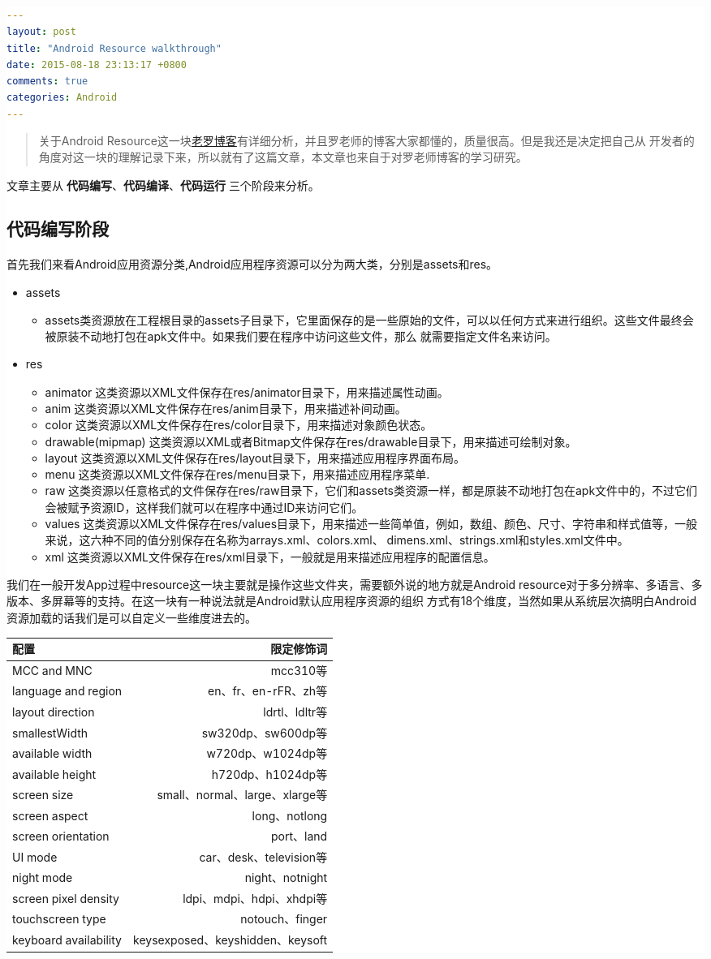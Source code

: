 ```yaml
---
layout: post
title: "Android Resource walkthrough"
date: 2015-08-18 23:13:17 +0800
comments: true
categories: Android
---
```

> 关于Android Resource这一块[老罗博客](http://blog.csdn.net/luoshengyang/article/details/8738877)有详细分析，并且罗老师的博客大家都懂的，质量很高。但是我还是决定把自己从
开发者的角度对这一块的理解记录下来，所以就有了这篇文章，本文章也来自于对罗老师博客的学习研究。

文章主要从 **代码编写**、**代码编译**、**代码运行** 三个阶段来分析。
## 代码编写阶段
首先我们来看Android应用资源分类,Android应用程序资源可以分为两大类，分别是assets和res。

* assets
  * assets类资源放在工程根目录的assets子目录下，它里面保存的是一些原始的文件，可以以任何方式来进行组织。这些文件最终会被原装不动地打包在apk文件中。如果我们要在程序中访问这些文件，那么
  就需要指定文件名来访问。



* res
  * animator 这类资源以XML文件保存在res/animator目录下，用来描述属性动画。
  * anim 这类资源以XML文件保存在res/anim目录下，用来描述补间动画。
  * color 这类资源以XML文件保存在res/color目录下，用来描述对象颜色状态。
  * drawable(mipmap) 这类资源以XML或者Bitmap文件保存在res/drawable目录下，用来描述可绘制对象。
  * layout 这类资源以XML文件保存在res/layout目录下，用来描述应用程序界面布局。
  * menu 这类资源以XML文件保存在res/menu目录下，用来描述应用程序菜单.
  * raw 这类资源以任意格式的文件保存在res/raw目录下，它们和assets类资源一样，都是原装不动地打包在apk文件中的，不过它们会被赋予资源ID，这样我们就可以在程序中通过ID来访问它们。
  * values 这类资源以XML文件保存在res/values目录下，用来描述一些简单值，例如，数组、颜色、尺寸、字符串和样式值等，一般来说，这六种不同的值分别保存在名称为arrays.xml、colors.xml、
  dimens.xml、strings.xml和styles.xml文件中。
  * xml 这类资源以XML文件保存在res/xml目录下，一般就是用来描述应用程序的配置信息。

我们在一般开发App过程中resource这一块主要就是操作这些文件夹，需要额外说的地方就是Android resource对于多分辨率、多语言、多版本、多屏幕等的支持。在这一块有一种说法就是Android默认应用程序资源的组织
方式有18个维度，当然如果从系统层次搞明白Android资源加载的话我们是可以自定义一些维度进去的。

| 配置 | 限定修饰词 |
| :---- | -------: |
| MCC and MNC |    mcc310等 |
| language and region | en、fr、en-rFR、zh等 |
| layout direction | ldrtl、ldltr等 |
| smallestWidth | sw320dp、sw600dp等 |
| available width | w720dp、w1024dp等 |
| available height | h720dp、h1024dp等 |
| screen size | small、normal、large、xlarge等 |
| screen aspect | long、notlong |
| screen orientation | port、land |
| UI mode | car、desk、television等 |
| night mode | night、notnight |
| screen pixel density | ldpi、mdpi、hdpi、xhdpi等 |
| touchscreen type | notouch、finger |
| keyboard availability | keysexposed、keyshidden、keysoft |
